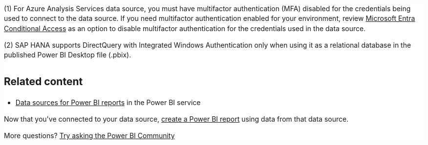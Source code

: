 (1) For Azure Analysis Services data source, you must have multifactor authentication (MFA) disabled for the credentials being used to connect to the data source. If you need multifactor authentication enabled for your environment, review [Microsoft Entra Conditional Access](/azure/active-directory/conditional-access/overview) as an option to disable multifactor authentication for the credentials used in the data source.

(2) SAP HANA supports DirectQuery with Integrated Windows Authentication only when using it as a relational database in the published Power BI Desktop file (.pbix).

## Related content

* [Data sources for Power BI reports](../connect-data/power-bi-data-sources.md) in the Power BI service

Now that you've connected to your data source, [create a Power BI report](quickstart-create-powerbi-report.md) using data from that data source.

More questions? [Try asking the Power BI Community](https://community.powerbi.com/)
